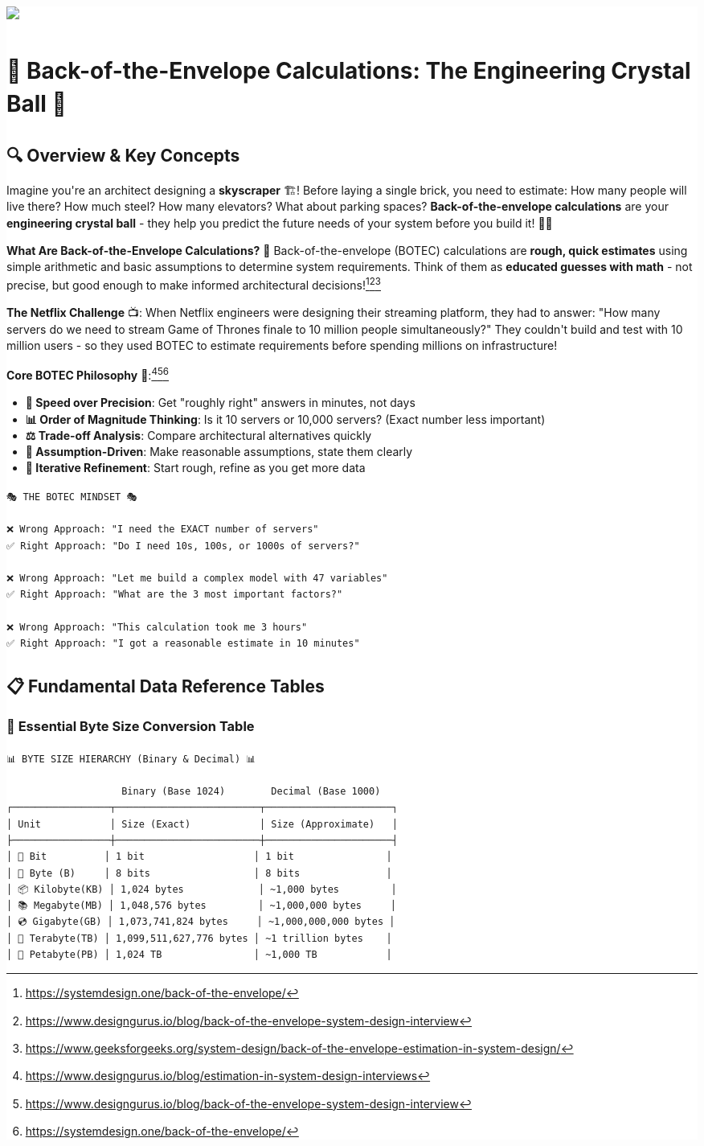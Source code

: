 

<img src="https://r2cdn.perplexity.ai/pplx-full-logo-primary-dark%402x.png" style="height:64px;margin-right:32px"/>

# 🧮 Back-of-the-Envelope Calculations: The Engineering Crystal Ball 🔮

## 🔍 Overview \& Key Concepts

Imagine you're an architect designing a **skyscraper** 🏗️! Before laying a single brick, you need to estimate: How many people will live there? How much steel? How many elevators? What about parking spaces? **Back-of-the-envelope calculations** are your **engineering crystal ball** - they help you predict the future needs of your system before you build it! 🔮✨

**What Are Back-of-the-Envelope Calculations?** 🤔
Back-of-the-envelope (BOTEC) calculations are **rough, quick estimates** using simple arithmetic and basic assumptions to determine system requirements. Think of them as **educated guesses with math** - not precise, but good enough to make informed architectural decisions![^1][^2][^3]

**The Netflix Challenge** 📺: When Netflix engineers were designing their streaming platform, they had to answer: "How many servers do we need to stream Game of Thrones finale to 10 million people simultaneously?" They couldn't build and test with 10 million users - so they used BOTEC to estimate requirements before spending millions on infrastructure!

**Core BOTEC Philosophy** 🎯:[^4][^2][^1]

- **🚀 Speed over Precision**: Get "roughly right" answers in minutes, not days
- **📊 Order of Magnitude Thinking**: Is it 10 servers or 10,000 servers? (Exact number less important)
- **⚖️ Trade-off Analysis**: Compare architectural alternatives quickly
- **🎪 Assumption-Driven**: Make reasonable assumptions, state them clearly
- **🔄 Iterative Refinement**: Start rough, refine as you get more data

```
🎭 THE BOTEC MINDSET 🎭

❌ Wrong Approach: "I need the EXACT number of servers"
✅ Right Approach: "Do I need 10s, 100s, or 1000s of servers?"

❌ Wrong Approach: "Let me build a complex model with 47 variables"  
✅ Right Approach: "What are the 3 most important factors?"

❌ Wrong Approach: "This calculation took me 3 hours"
✅ Right Approach: "I got a reasonable estimate in 10 minutes"
```


## 📋 Fundamental Data Reference Tables

### 🔢 **Essential Byte Size Conversion Table**

```
📊 BYTE SIZE HIERARCHY (Binary & Decimal) 📊

                    Binary (Base 1024)        Decimal (Base 1000)
┌─────────────────┬─────────────────────────┬──────────────────────┐
│ Unit            │ Size (Exact)            │ Size (Approximate)   │
├─────────────────┼─────────────────────────┼──────────────────────┤
│ 🔹 Bit          │ 1 bit                   │ 1 bit                │
│ 🔸 Byte (B)     │ 8 bits                  │ 8 bits               │
│ 📦 Kilobyte(KB) │ 1,024 bytes             │ ~1,000 bytes         │
│ 📚 Megabyte(MB) │ 1,048,576 bytes         │ ~1,000,000 bytes     │
│ 💿 Gigabyte(GB) │ 1,073,741,824 bytes     │ ~1,000,000,000 bytes │
│ 💾 Terabyte(TB) │ 1,099,511,627,776 bytes │ ~1 trillion bytes    │
│ 🏢 Petabyte(PB) │ 1,024 TB                │ ~1,000 TB            │
```

[^1]: https://systemdesign.one/back-of-the-envelope/
[^2]: https://www.designgurus.io/blog/back-of-the-envelope-system-design-interview
[^3]: https://www.geeksforgeeks.org/system-design/back-of-the-envelope-estimation-in-system-design/
[^4]: https://www.designgurus.io/blog/estimation-in-system-design-interviews
[^5]: https://docs.gigaspaces.com/16.1/production/production-capacity-planning.html
[^6]: https://www.gridgain.com/docs/latest/administrators-guide/capacity-planning
[^7]: https://www.reddit.com/r/ExperiencedDevs/comments/18fpi96/capacity_planning_in_system_design_interviews/
[^8]: https://shiqiang.wang/papers/PH_WCNC2020.pdf
[^9]: https://www.youtube.com/watch?v=-frNQkRz_IU
[^10]: https://dev.to/fahimulhaq/back-of-the-envelope-estimations-in-system-design-interviews-5hge
[^11]: https://sre.google/static/pdf/login_winter20_10_torres.pdf
[^12]: https://hogantechs.com/en/back-of-the-envelope-system-design-interview/
[^13]: https://www.youtube.com/watch?v=WZjSFNPS9Lo
[^14]: https://www.federaldefendersny.org/file-sizes
[^15]: https://www.thepcdoctor.com.au/file-size-converter-kb-mb-gb-tb
[^16]: https://colin-scott.github.io/personal_website/research/interactive_latency.html
[^17]: https://www.youtube.com/watch?v=pNWL59tB7Z0
[^18]: https://www.signiant.com/resources/articles/navigating-file-size-limits-in-the-media-and-entertainment-industry/
[^19]: https://sre.google/static/pdf/rule-of-thumb-latency-numbers-letter.pdf
[^20]: https://www.101computing.net/file-size-calculations/
[^21]: https://www.geeks2u.com.au/geekspeak/file-sizes-explained-your-guide-to-kb-mb-gb-and-more/
[^22]: https://brenocon.com/dean_perf.html
[^23]: https://www.mindgems.com/info/file-size/
[^24]: https://gist.github.com/hellerbarde/2843375
[^25]: https://developer.mozilla.org/en-US/docs/Web/Media/Guides/Formats/Containers
[^26]: https://www.youtube.com/watch?v=FqR5vESuKe0